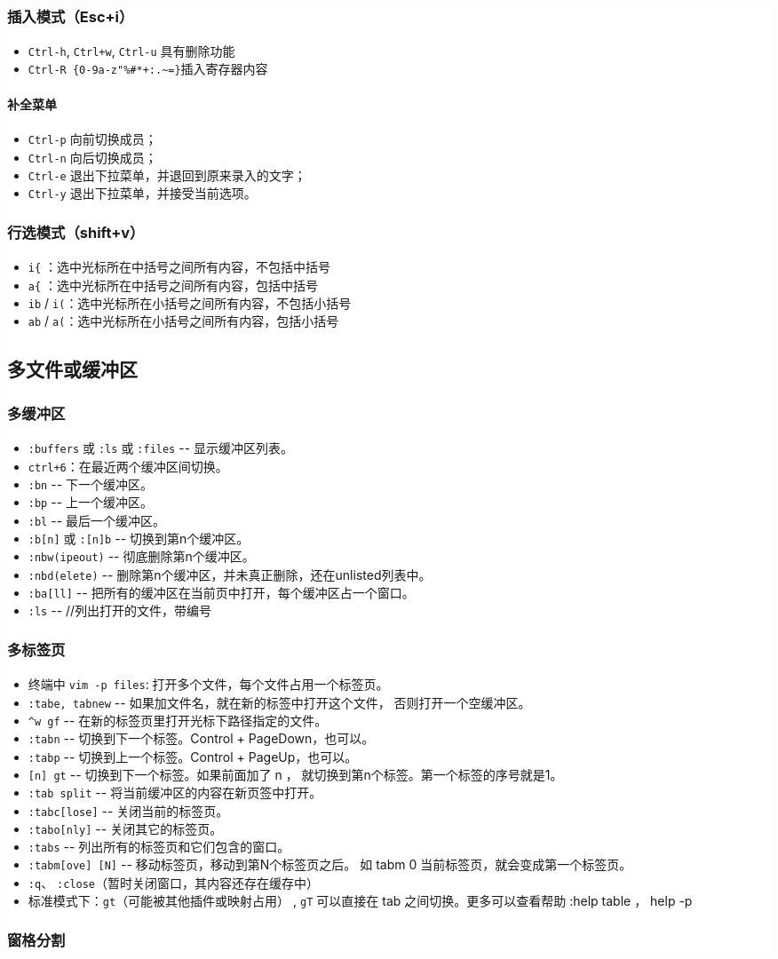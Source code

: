 ### 插入模式（Esc+i）

+ `Ctrl-h`, `Ctrl+w`, `Ctrl-u` 具有删除功能
+ `Ctrl-R {0-9a-z"%#*+:.~=}`插入寄存器内容

#### 补全菜单

+ `Ctrl-p` 向前切换成员；
+ `Ctrl-n` 向后切换成员；
+ `Ctrl-e` 退出下拉菜单，并退回到原来录入的文字；
+ `Ctrl-y` 退出下拉菜单，并接受当前选项。

### 行选模式（shift+v）

+ `i{` ：选中光标所在中括号之间所有内容，不包括中括号
+ `a{` ：选中光标所在中括号之间所有内容，包括中括号
+ `ib` / `i(`：选中光标所在小括号之间所有内容，不包括小括号
+ `ab` / `a(`：选中光标所在小括号之间所有内容，包括小括号

## 多文件或缓冲区

### 多缓冲区

+ `:buffers` 或 `:ls` 或 `:files` -- 显示缓冲区列表。
+ `ctrl+6`：在最近两个缓冲区间切换。
+ `:bn` -- 下一个缓冲区。
+ `:bp` -- 上一个缓冲区。
+ `:bl` -- 最后一个缓冲区。
+ `:b[n]` 或 `:[n]b` -- 切换到第n个缓冲区。
+ `:nbw(ipeout)` -- 彻底删除第n个缓冲区。
+ `:nbd(elete)` -- 删除第n个缓冲区，并未真正删除，还在unlisted列表中。
+ `:ba[ll]` -- 把所有的缓冲区在当前页中打开，每个缓冲区占一个窗口。
+ `:ls` -- //列出打开的文件，带编号

### 多标签页

+ 终端中 `vim -p files`: 打开多个文件，每个文件占用一个标签页。
+ `:tabe, tabnew` -- 如果加文件名，就在新的标签中打开这个文件， 否则打开一个空缓冲区。
+ `^w gf` -- 在新的标签页里打开光标下路径指定的文件。
+ `:tabn` -- 切换到下一个标签。Control + PageDown，也可以。
+ `:tabp` -- 切换到上一个标签。Control + PageUp，也可以。
+ `[n] gt` -- 切换到下一个标签。如果前面加了 n ， 就切换到第n个标签。第一个标签的序号就是1。
+ `:tab split` -- 将当前缓冲区的内容在新页签中打开。
+ `:tabc[lose]` -- 关闭当前的标签页。
+ `:tabo[nly]` -- 关闭其它的标签页。
+ `:tabs` -- 列出所有的标签页和它们包含的窗口。
+ `:tabm[ove] [N]` -- 移动标签页，移动到第N个标签页之后。 如 tabm 0 当前标签页，就会变成第一个标签页。
+ `:q`、 `:close`（暂时关闭窗口，其内容还存在缓存中）
+ 标准模式下：`gt`（可能被其他插件或映射占用） , `gT` 可以直接在 tab 之间切换。更多可以查看帮助 :help table ， help -p

### 窗格分割
